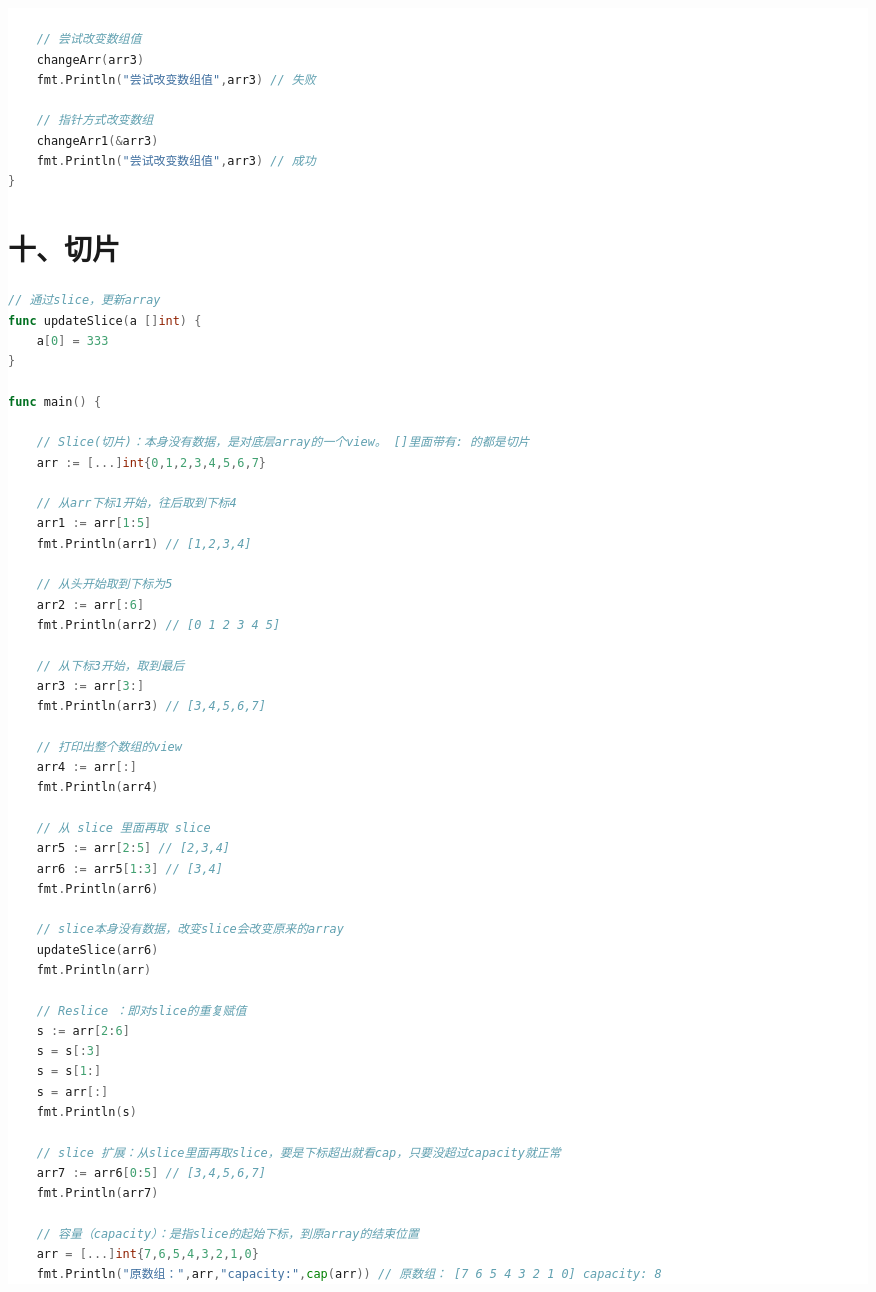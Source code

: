 ```go

    // 尝试改变数组值
    changeArr(arr3)
    fmt.Println("尝试改变数组值",arr3) // 失败

    // 指针方式改变数组
    changeArr1(&arr3)
    fmt.Println("尝试改变数组值",arr3) // 成功
}
```
# 十、切片
```go
// 通过slice，更新array
func updateSlice(a []int) {
    a[0] = 333
}

func main() {

    // Slice(切片)：本身没有数据，是对底层array的一个view。 []里面带有: 的都是切片
    arr := [...]int{0,1,2,3,4,5,6,7}

    // 从arr下标1开始，往后取到下标4
    arr1 := arr[1:5]
    fmt.Println(arr1) // [1,2,3,4]

    // 从头开始取到下标为5
    arr2 := arr[:6]
    fmt.Println(arr2) // [0 1 2 3 4 5]

    // 从下标3开始，取到最后
    arr3 := arr[3:]
    fmt.Println(arr3) // [3,4,5,6,7]

    // 打印出整个数组的view
    arr4 := arr[:]
    fmt.Println(arr4)

    // 从 slice 里面再取 slice
    arr5 := arr[2:5] // [2,3,4]
    arr6 := arr5[1:3] // [3,4]
    fmt.Println(arr6)

    // slice本身没有数据，改变slice会改变原来的array
    updateSlice(arr6)
    fmt.Println(arr)

    // Reslice ：即对slice的重复赋值
    s := arr[2:6]
    s = s[:3]
    s = s[1:]
    s = arr[:]
    fmt.Println(s)

    // slice 扩展：从slice里面再取slice，要是下标超出就看cap，只要没超过capacity就正常
    arr7 := arr6[0:5] // [3,4,5,6,7]
    fmt.Println(arr7)

    // 容量（capacity）：是指slice的起始下标，到原array的结束位置
    arr = [...]int{7,6,5,4,3,2,1,0}
    fmt.Println("原数组：",arr,"capacity:",cap(arr)) // 原数组： [7 6 5 4 3 2 1 0] capacity: 8

```